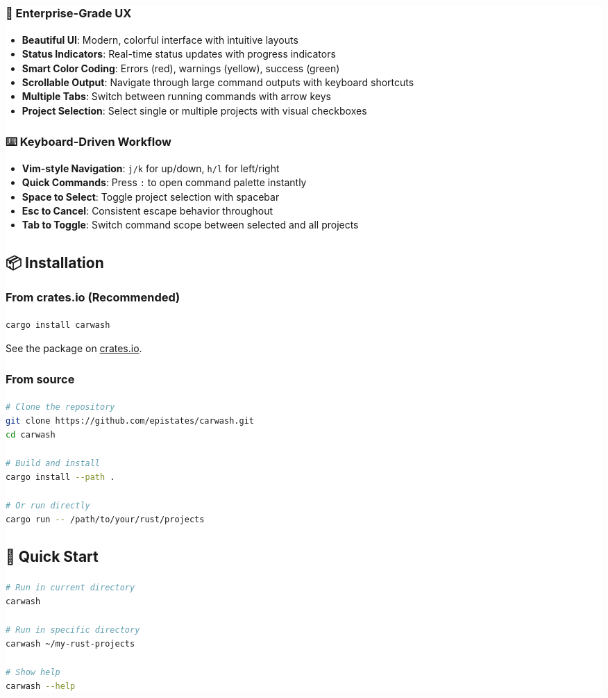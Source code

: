 ### 🎨 Enterprise-Grade UX
- **Beautiful UI**: Modern, colorful interface with intuitive layouts
- **Status Indicators**: Real-time status updates with progress indicators
- **Smart Color Coding**: Errors (red), warnings (yellow), success (green)
- **Scrollable Output**: Navigate through large command outputs with keyboard shortcuts
- **Multiple Tabs**: Switch between running commands with arrow keys
- **Project Selection**: Select single or multiple projects with visual checkboxes

### ⌨️ Keyboard-Driven Workflow
- **Vim-style Navigation**: `j/k` for up/down, `h/l` for left/right
- **Quick Commands**: Press `:` to open command palette instantly
- **Space to Select**: Toggle project selection with spacebar
- **Esc to Cancel**: Consistent escape behavior throughout
- **Tab to Toggle**: Switch command scope between selected and all projects

## 📦 Installation

### From crates.io (Recommended)

```bash
cargo install carwash
```

See the package on [crates.io](https://crates.io/crates/carwash).

### From source

```bash
# Clone the repository
git clone https://github.com/epistates/carwash.git
cd carwash

# Build and install
cargo install --path .

# Or run directly
cargo run -- /path/to/your/rust/projects
```

## 🚀 Quick Start

```bash
# Run in current directory
carwash

# Run in specific directory
carwash ~/my-rust-projects

# Show help
carwash --help
```
